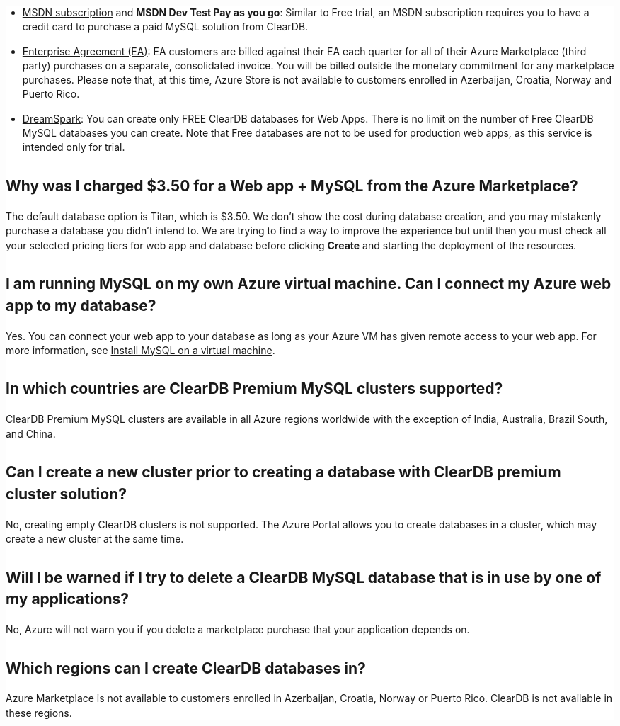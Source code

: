* [MSDN subscription](/pricing/member-offers/msdn-benefits/) and **MSDN Dev Test Pay as you go**: Similar to Free trial, an MSDN subscription requires you to have a credit card to purchase a paid MySQL solution from ClearDB.

* [Enterprise Agreement (EA)](/pricing/enterprise-agreement/): EA customers are billed against their EA each quarter for all of their Azure Marketplace (third party) purchases on a separate, consolidated invoice. You will be billed outside the monetary commitment for any marketplace purchases. Please note that, at this time, Azure Store is not available to customers enrolled in Azerbaijan, Croatia, Norway and Puerto Rico. 

*   [DreamSpark](https://www.dreamspark.com/Product/Product.aspx?productid=99): You can create only FREE ClearDB databases for Web Apps. There is no limit on the number of Free ClearDB MySQL databases you can create. Note that Free databases are not to be used for production web apps, as this service is intended only for trial.

## Why was I charged $3.50 for a Web app + MySQL from the Azure Marketplace?

The default database option is Titan, which is $3.50. We don’t show the cost during database creation, and you may mistakenly purchase a database you didn’t intend to.  We are trying to find a way to improve the experience but until then you must check all your selected pricing tiers for web app and database before clicking **Create** and starting the deployment of the resources.

## I am running MySQL on my own Azure virtual machine. Can I connect my Azure web app to my database?

Yes. You can connect your web app to your database as long as your Azure VM has given remote access to your web app. For more information, see [Install MySQL on a virtual machine](../virtual-machines/virtual-machines-mysql-windows-server-2008r2.md).

## In which countries are ClearDB Premium MySQL clusters supported?

[ClearDB Premium MySQL clusters](/marketplace/partners/cleardb-clusters/cluster/) are available in all Azure regions worldwide with the exception of India, Australia, Brazil South, and China.

## Can I create a new cluster prior to creating a database with ClearDB premium cluster solution?

No, creating empty ClearDB clusters is not supported. The Azure Portal allows you to create databases in a cluster, which may create a new cluster at the same time.

## Will I be warned if I try to delete a ClearDB MySQL database that is in use by one of my applications?

No, Azure will not warn you if you delete a marketplace purchase that your application depends on.

## Which regions can I create ClearDB databases in?

Azure Marketplace is not available to customers enrolled in Azerbaijan, Croatia, Norway or Puerto Rico. ClearDB is not available in these regions.
